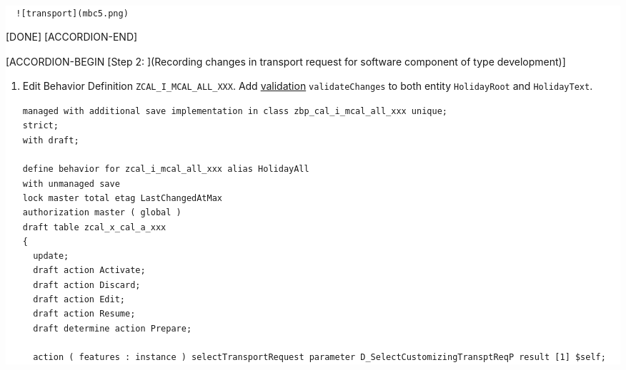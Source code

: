       ![transport](mbc5.png)


[DONE]
[ACCORDION-END]


[ACCORDION-BEGIN [Step 2: ](Recording changes in transport request for software component of type development)]


1. Edit Behavior Definition `ZCAL_I_MCAL_ALL_XXX`. Add [validation](https://help.sap.com/viewer/923180ddb98240829d935862025004d6/Cloud/en-US/171e26c36cca42699976887b4c8a83bf.html) `validateChanges` to both entity `HolidayRoot` and `HolidayText`.

    ```ABAP
    managed with additional save implementation in class zbp_cal_i_mcal_all_xxx unique;
    strict;
    with draft;

    define behavior for zcal_i_mcal_all_xxx alias HolidayAll
    with unmanaged save
    lock master total etag LastChangedAtMax
    authorization master ( global )
    draft table zcal_x_cal_a_xxx
    {
      update;
      draft action Activate;
      draft action Discard;
      draft action Edit;
      draft action Resume;
      draft determine action Prepare;

      action ( features : instance ) selectTransportRequest parameter D_SelectCustomizingTransptReqP result [1] $self;
